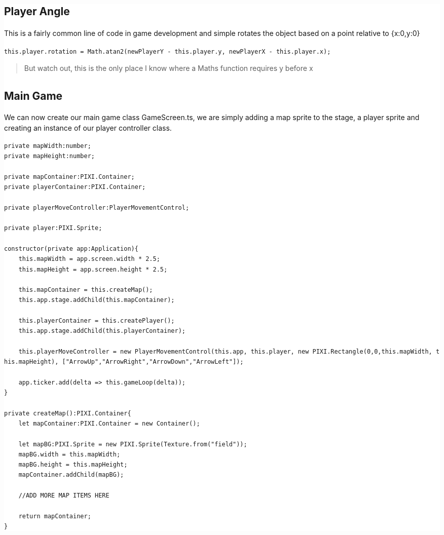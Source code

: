 



## <a id="player_angle"></a>Player Angle

This is a fairly common line of code in game development and simple rotates the object based on a point relative to {x:0,y:0}

    this.player.rotation = Math.atan2(newPlayerY - this.player.y, newPlayerX - this.player.x);

> But watch out, this is the only place I know where a Maths function requires y before x





## <a id="main_game"></a>Main Game

We can now create our main game class GameScreen.ts, we are simply adding a map sprite to the stage, a player sprite and creating an instance of our player controller class.

    private mapWidth:number;
    private mapHeight:number;

    private mapContainer:PIXI.Container;
    private playerContainer:PIXI.Container;

    private playerMoveController:PlayerMovementControl;

    private player:PIXI.Sprite;

    constructor(private app:Application){
    	this.mapWidth = app.screen.width * 2.5;
    	this.mapHeight = app.screen.height * 2.5;

    	this.mapContainer = this.createMap();
    	this.app.stage.addChild(this.mapContainer);

    	this.playerContainer = this.createPlayer();
    	this.app.stage.addChild(this.playerContainer);

    	this.playerMoveController = new PlayerMovementControl(this.app, this.player, new PIXI.Rectangle(0,0,this.mapWidth, this.mapHeight), ["ArrowUp","ArrowRight","ArrowDown","ArrowLeft"]);

    	app.ticker.add(delta => this.gameLoop(delta));
    }

    private createMap():PIXI.Container{
    	let mapContainer:PIXI.Container = new Container();

    	let mapBG:PIXI.Sprite = new PIXI.Sprite(Texture.from("field"));
    	mapBG.width = this.mapWidth;
    	mapBG.height = this.mapHeight;
    	mapContainer.addChild(mapBG);

    	//ADD MORE MAP ITEMS HERE

    	return mapContainer;
    }
